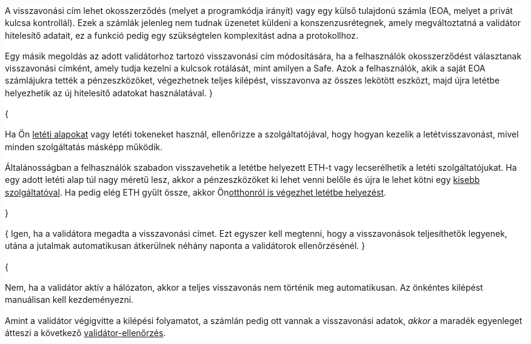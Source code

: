 A visszavonási cím lehet okosszerződés (melyet a programkódja irányít) vagy egy külső tulajdonú számla (EOA, melyet a privát kulcsa kontrollál). Ezek a számlák jelenleg nem tudnak üzenetet küldeni a konszenzusrétegnek, amely megváltoztatná a validátor hitelesítő adatait, ez a funkció pedig egy szükségtelen komplexitást adna a protokollhoz.

Egy másik megoldás az adott validátorhoz tartozó visszavonási cím módosítására, ha a felhasználók okosszerződést választanak visszavonási címként, amely tudja kezelni a kulcsok rotálását, mint amilyen a Safe. Azok a felhasználók, akik a saját EOA számlájukra tették a pénzeszközöket, végezhetnek teljes kilépést, visszavonva az összes lekötött eszközt, majd újra letétbe helyezhetik az új hitelesítő adatokat használatával.
</ExpandableCard>
}

{
<ExpandableCard
title="Mi van akkor, ha a letétbe helyezést letéti tokenekkel vagy letéti alapokkal végzem"
eventCategory="FAQ"
eventAction="What if I participate in staking tokens or pooled staking"
eventName="read more">

Ha Ön <a href="/staking/pools/">letéti alapokat</a> vagy letéti tokeneket használ, ellenőrizze a szolgáltatójával, hogy hogyan kezelik a letétvisszavonást, mivel minden szolgáltatás másképp működik.

Általánosságban a felhasználók szabadon visszavehetik a letétbe helyezett ETH-t vagy lecserélhetik a letéti szolgáltatójukat. Ha egy adott letéti alap túl nagy méretű lesz, akkor a pénzeszközöket ki lehet venni belőle és újra le lehet kötni egy <a href="https://rated.network/">kisebb szolgáltatóval</a>. Ha pedig elég ETH gyűlt össze, akkor Ön<a href="/staking/solo/">otthonról is végezhet letétbe helyezést</a>.

</ExpandableCard>
}

{
<ExpandableCard
title="A jutalmak kifizetése (részleges visszavonás) automatikusan történik?"
eventCategory="FAQ"
eventAction="Do reward payments (partial withdrawals) happen automatically?"
eventName="read more">
Igen, ha a validátora megadta a visszavonási címet. Ezt egyszer kell megtenni, hogy a visszavonások teljesíthetők legyenek, utána a jutalmak automatikusan átkerülnek néhány naponta a validátorok ellenőrzésénél.
</ExpandableCard>
}

{
<ExpandableCard
title="A teljes visszavonások automatikusan történnek?"
eventCategory="FAQ"
eventAction="Do full withdrawals happen automatically?"
eventName="read more">

Nem, ha a validátor aktív a hálózaton, akkor a teljes visszavonás nem történik meg automatikusan. Az önkéntes kilépést manuálisan kell kezdeményezni.

Amint a validátor végigvitte a kilépési folyamatot, a számlán pedig ott vannak a visszavonási adatok, <em>akkor</em> a maradék egyenleget átteszi a következő <a href="#validator-sweeping">validátor-ellenőrzés</a>.
